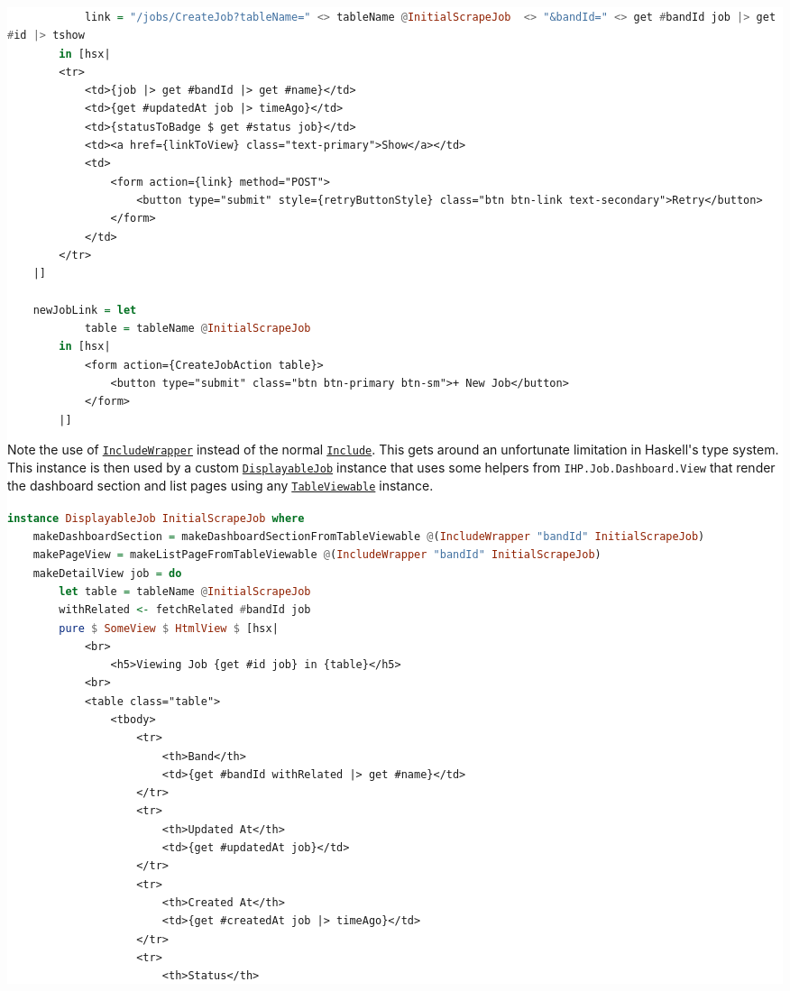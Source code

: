 ``` haskell
            link = "/jobs/CreateJob?tableName=" <> tableName @InitialScrapeJob  <> "&bandId=" <> get #bandId job |> get #id |> tshow
        in [hsx|
        <tr>
            <td>{job |> get #bandId |> get #name}</td>
            <td>{get #updatedAt job |> timeAgo}</td>
            <td>{statusToBadge $ get #status job}</td>
            <td><a href={linkToView} class="text-primary">Show</a></td>
            <td>
                <form action={link} method="POST">
                    <button type="submit" style={retryButtonStyle} class="btn btn-link text-secondary">Retry</button>
                </form>
            </td>
        </tr>
    |]

    newJobLink = let
            table = tableName @InitialScrapeJob
        in [hsx|
            <form action={CreateJobAction table}>
                <button type="submit" class="btn btn-primary btn-sm">+ New Job</button>
            </form>
        |]

```

Note the use of [`IncludeWrapper`](https://ihp.digitallyinduced.com/api-docs/IHP-Job-Dashboard-Types.html#t:IncludeWrapper) instead of the normal [`Include`](https://ihp.digitallyinduced.com/api-docs/IHP-Job-Dashboard-Types.html#t:IncludeWrapper). This gets around an unfortunate limitation in Haskell's type system.
This instance is then used by a custom [`DisplayableJob`](https://ihp.digitallyinduced.com/api-docs/IHP-Job-Dashboard.html#t:DisplayableJob) instance that uses some helpers from `IHP.Job.Dashboard.View` that render the dashboard section and list pages using any [`TableViewable`](https://ihp.digitallyinduced.com/api-docs/IHP-Job-Dashboard-Types.html#t:TableViewable) instance.

```haskell
instance DisplayableJob InitialScrapeJob where
    makeDashboardSection = makeDashboardSectionFromTableViewable @(IncludeWrapper "bandId" InitialScrapeJob)
    makePageView = makeListPageFromTableViewable @(IncludeWrapper "bandId" InitialScrapeJob)
    makeDetailView job = do
        let table = tableName @InitialScrapeJob
        withRelated <- fetchRelated #bandId job
        pure $ SomeView $ HtmlView $ [hsx|
            <br>
                <h5>Viewing Job {get #id job} in {table}</h5>
            <br>
            <table class="table">
                <tbody>
                    <tr>
                        <th>Band</th>
                        <td>{get #bandId withRelated |> get #name}</td>
                    </tr>
                    <tr>
                        <th>Updated At</th>
                        <td>{get #updatedAt job}</td>
                    </tr>
                    <tr>
                        <th>Created At</th>
                        <td>{get #createdAt job |> timeAgo}</td>
                    </tr>
                    <tr>
                        <th>Status</th>
```